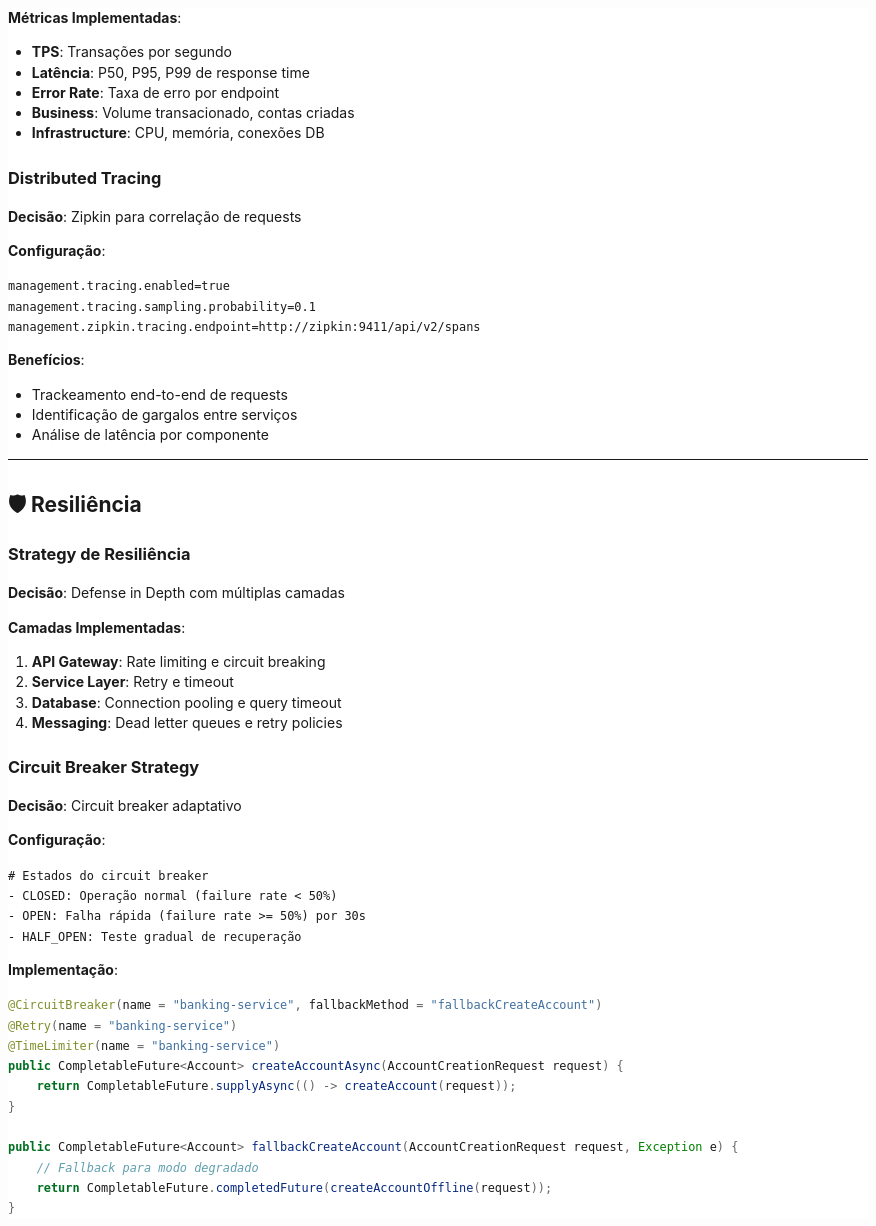 **Métricas Implementadas**:
- **TPS**: Transações por segundo
- **Latência**: P50, P95, P99 de response time
- **Error Rate**: Taxa de erro por endpoint
- **Business**: Volume transacionado, contas criadas
- **Infrastructure**: CPU, memória, conexões DB

### Distributed Tracing
**Decisão**: Zipkin para correlação de requests

**Configuração**:
```properties
management.tracing.enabled=true
management.tracing.sampling.probability=0.1
management.zipkin.tracing.endpoint=http://zipkin:9411/api/v2/spans
```

**Benefícios**:
- Trackeamento end-to-end de requests
- Identificação de gargalos entre serviços
- Análise de latência por componente

---

## 🛡️ Resiliência

### Strategy de Resiliência
**Decisão**: Defense in Depth com múltiplas camadas

**Camadas Implementadas**:

1. **API Gateway**: Rate limiting e circuit breaking
2. **Service Layer**: Retry e timeout
3. **Database**: Connection pooling e query timeout
4. **Messaging**: Dead letter queues e retry policies

### Circuit Breaker Strategy
**Decisão**: Circuit breaker adaptativo

**Configuração**:
```properties
# Estados do circuit breaker
- CLOSED: Operação normal (failure rate < 50%)
- OPEN: Falha rápida (failure rate >= 50%) por 30s
- HALF_OPEN: Teste gradual de recuperação
```

**Implementação**:
```java
@CircuitBreaker(name = "banking-service", fallbackMethod = "fallbackCreateAccount")
@Retry(name = "banking-service")
@TimeLimiter(name = "banking-service")
public CompletableFuture<Account> createAccountAsync(AccountCreationRequest request) {
    return CompletableFuture.supplyAsync(() -> createAccount(request));
}

public CompletableFuture<Account> fallbackCreateAccount(AccountCreationRequest request, Exception e) {
    // Fallback para modo degradado
    return CompletableFuture.completedFuture(createAccountOffline(request));
}
```
